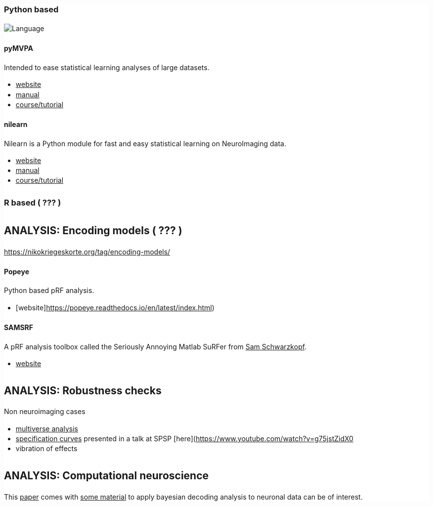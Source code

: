 ### Python based

![Language](https://img.shields.io/badge/Language-Python-blue.svg)

#### pyMVPA
Intended to ease statistical learning analyses of large datasets.
* [website](http://www.pymvpa.org/)
* [manual](http://www.pymvpa.org/docoverview.html)
* [course/tutorial](http://www.pymvpa.org/tutorial.html)

#### nilearn
Nilearn is a Python module for fast and easy statistical learning on NeuroImaging data.
* [website](http://nilearn.github.io/)
* [manual](http://nilearn.github.io/user_guide.html)
* [course/tutorial](http://nilearn.github.io/introduction.html#python-for-neuroimaging-a-quick-start)


### R based (   ???   )



## ANALYSIS: Encoding models (   ???   )

https://nikokriegeskorte.org/tag/encoding-models/

#### Popeye
Python based pRF analysis.
* [website]https://popeye.readthedocs.io/en/latest/index.html)

#### SAMSRF
A pRF analysis toolbox called the Seriously Annoying Matlab SuRFer from [Sam Schwarzkopf](https://twitter.com/sampendu).
* [website](https://sampendu.net/seriously-annoying-matlab-surfer/)

## ANALYSIS: Robustness checks

Non neuroimaging cases
* [multiverse analysis]()
* [specification curves]() presented in a talk at SPSP [here](https://www.youtube.com/watch?v=g75jstZidX0
* vibration of effects

## ANALYSIS: Computational neuroscience



This [paper](https://www.ncbi.nlm.nih.gov/pmc/articles/PMC5230746/) comes with [some material](https://journals.plos.org/ploscompbiol/article?id=10.1371/journal.pcbi.1005142#sec011) to apply bayesian decoding analysis to neuronal data can be of interest.



